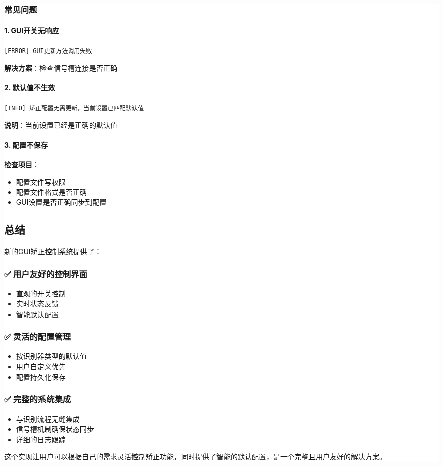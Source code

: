 ### 常见问题

#### 1. GUI开关无响应
```
[ERROR] GUI更新方法调用失败
```
**解决方案**：检查信号槽连接是否正确

#### 2. 默认值不生效
```
[INFO] 矫正配置无需更新，当前设置已匹配默认值
```
**说明**：当前设置已经是正确的默认值

#### 3. 配置不保存
**检查项目**：
- 配置文件写权限
- 配置文件格式是否正确
- GUI设置是否正确同步到配置

## 总结

新的GUI矫正控制系统提供了：

### ✅ 用户友好的控制界面
- 直观的开关控制
- 实时状态反馈
- 智能默认配置

### ✅ 灵活的配置管理
- 按识别器类型的默认值
- 用户自定义优先
- 配置持久化保存

### ✅ 完整的系统集成
- 与识别流程无缝集成
- 信号槽机制确保状态同步
- 详细的日志跟踪

这个实现让用户可以根据自己的需求灵活控制矫正功能，同时提供了智能的默认配置，是一个完整且用户友好的解决方案。 
